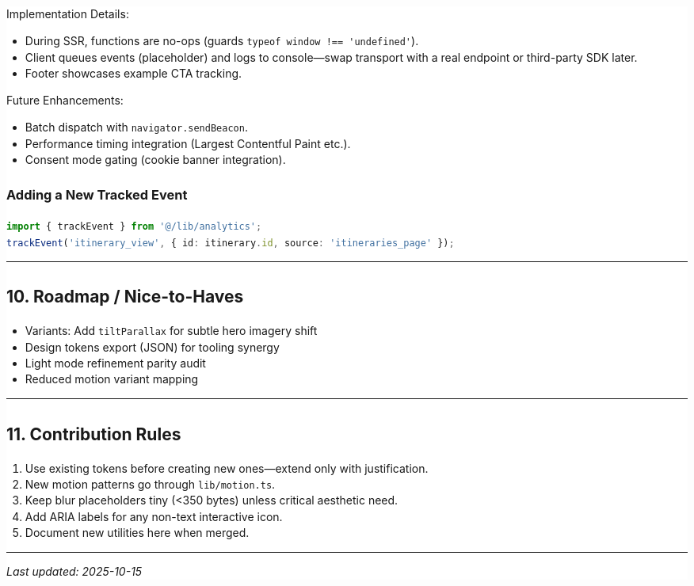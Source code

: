 Implementation Details:
- During SSR, functions are no-ops (guards `typeof window !== 'undefined'`).
- Client queues events (placeholder) and logs to console—swap transport with a real endpoint or third-party SDK later.
- Footer showcases example CTA tracking.

Future Enhancements:
- Batch dispatch with `navigator.sendBeacon`.
- Performance timing integration (Largest Contentful Paint etc.).
- Consent mode gating (cookie banner integration).

### Adding a New Tracked Event
```ts
import { trackEvent } from '@/lib/analytics';
trackEvent('itinerary_view', { id: itinerary.id, source: 'itineraries_page' });
```

---
## 10. Roadmap / Nice-to-Haves
- Variants: Add `tiltParallax` for subtle hero imagery shift
- Design tokens export (JSON) for tooling synergy
- Light mode refinement parity audit
- Reduced motion variant mapping

---
## 11. Contribution Rules
1. Use existing tokens before creating new ones—extend only with justification.
2. New motion patterns go through `lib/motion.ts`.
3. Keep blur placeholders tiny (<350 bytes) unless critical aesthetic need.
4. Add ARIA labels for any non-text interactive icon.
5. Document new utilities here when merged.

---
*Last updated: 2025-10-15*
